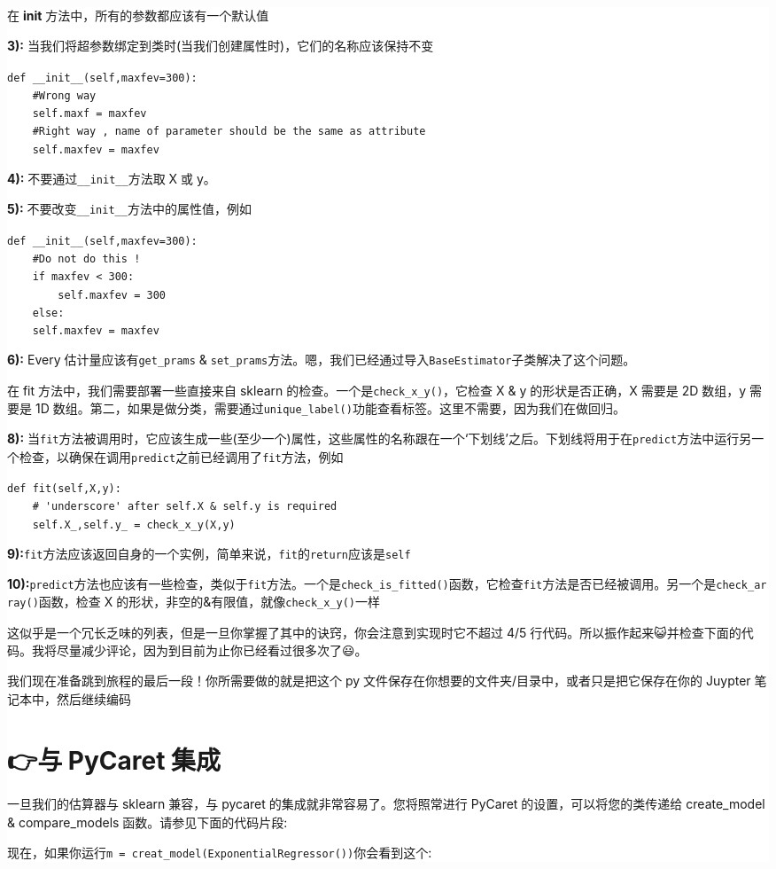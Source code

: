 在 __init__ 方法中，所有的参数都应该有一个默认值

**3):** 当我们将超参数绑定到类时(当我们创建属性时)，它们的名称应该保持不变

```
def __init__(self,maxfev=300):
    #Wrong way
    self.maxf = maxfev
    #Right way , name of parameter should be the same as attribute
    self.maxfev = maxfev
```

**4):** 不要通过`__init__`方法取 X 或 y。

**5):** 不要改变`__init__`方法中的属性值，例如

```
def __init__(self,maxfev=300):
    #Do not do this !
    if maxfev < 300:
        self.maxfev = 300
    else:
    self.maxfev = maxfev
```

**6):** ️Every 估计量应该有`get_prams` & `set_prams`方法。嗯，我们已经通过导入`BaseEstimator`子类解决了这个问题。

在 fit 方法中，我们需要部署一些直接来自 sklearn 的检查。一个是`check_x_y()`，它检查 X & y 的形状是否正确，X 需要是 2D 数组，y 需要是 1D 数组。第二，如果是做分类，需要通过`unique_label()`功能查看标签。这里不需要，因为我们在做回归。

**8):** 当`fit`方法被调用时，它应该生成一些(至少一个)属性，这些属性的名称跟在一个‘下划线’之后。下划线将用于在`predict`方法中运行另一个检查，以确保在调用`predict`之前已经调用了`fit`方法，例如

```
def fit(self,X,y):
    # 'underscore' after self.X & self.y is required
    self.X_,self.y_ = check_x_y(X,y)
```

**9):**`fit`方法应该返回自身的一个实例，简单来说，`fit`的`return`应该是`self`

**10):**`predict`方法也应该有一些检查，类似于`fit`方法。一个是`check_is_fitted()`函数，它检查`fit`方法是否已经被调用。另一个是`check_array()`函数，检查 X 的形状，非空的&有限值，就像`check_x_y()`一样

这似乎是一个冗长乏味的列表，但是一旦你掌握了其中的诀窍，你会注意到实现时它不超过 4/5 行代码。所以振作起来😺并检查下面的代码。我将尽量减少评论，因为到目前为止你已经看过很多次了😃。

我们现在准备跳到旅程的最后一段！你所需要做的就是把这个 py 文件保存在你想要的文件夹/目录中，或者只是把它保存在你的 Juypter 笔记本中，然后继续编码

# 👉与 PyCaret 集成

一旦我们的估算器与 sklearn 兼容，与 pycaret 的集成就非常容易了。您将照常进行 PyCaret 的设置，可以将您的类传递给 create_model & compare_models 函数。请参见下面的代码片段:

现在，如果你运行`m = creat_model(ExponentialRegressor())`你会看到这个:
